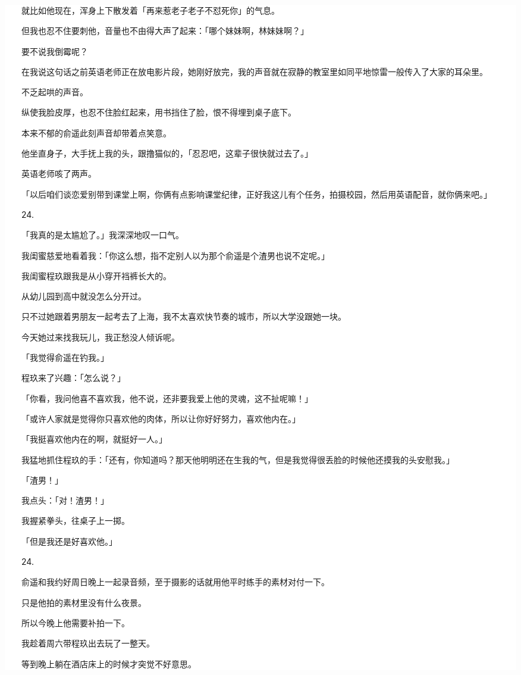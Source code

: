 &emsp;&emsp;就比如他现在，浑身上下散发着「再来惹老子老子不怼死你」的气息。  
  
&emsp;&emsp;但我也忍不住要刺他，音量也不由得大声了起来：「哪个妹妹啊，林妹妹啊？」  
  
&emsp;&emsp;要不说我倒霉呢？  
  
&emsp;&emsp;在我说这句话之前英语老师正在放电影片段，她刚好放完，我的声音就在寂静的教室里如同平地惊雷一般传入了大家的耳朵里。  
  
&emsp;&emsp;不乏起哄的声音。  
  
&emsp;&emsp;纵使我脸皮厚，也忍不住脸红起来，用书挡住了脸，恨不得埋到桌子底下。  
  
&emsp;&emsp;本来不郁的俞遥此刻声音却带着点笑意。  
  
&emsp;&emsp;他坐直身子，大手抚上我的头，跟撸猫似的，「忍忍吧，这辈子很快就过去了。」  
  
&emsp;&emsp;英语老师咳了两声。  
  
&emsp;&emsp;「以后咱们谈恋爱别带到课堂上啊，你俩有点影响课堂纪律，正好我这儿有个任务，拍摄校园，然后用英语配音，就你俩来吧。」  
  
&emsp;&emsp;24.  
  
&emsp;&emsp;「我真的是太尴尬了。」我深深地叹一口气。  
  
&emsp;&emsp;我闺蜜慈爱地看着我：「你这么想，指不定别人以为那个俞遥是个渣男也说不定呢。」  
  
&emsp;&emsp;我闺蜜程玖跟我是从小穿开裆裤长大的。  
  
&emsp;&emsp;从幼儿园到高中就没怎么分开过。  
  
&emsp;&emsp;只不过她跟着男朋友一起考去了上海，我不太喜欢快节奏的城市，所以大学没跟她一块。  
  
&emsp;&emsp;今天她过来找我玩儿，我正愁没人倾诉呢。  
  
&emsp;&emsp;「我觉得俞遥在钓我。」  
  
&emsp;&emsp;程玖来了兴趣：「怎么说？」  
  
&emsp;&emsp;「你看，我问他喜不喜欢我，他不说，还非要我爱上他的灵魂，这不扯呢嘛！」  
  
&emsp;&emsp;「或许人家就是觉得你只喜欢他的肉体，所以让你好好努力，喜欢他内在。」  
  
&emsp;&emsp;「我挺喜欢他内在的啊，就挺好一人。」  
  
&emsp;&emsp;我猛地抓住程玖的手：「还有，你知道吗？那天他明明还在生我的气，但是我觉得很丢脸的时候他还摸我的头安慰我。」  
  
&emsp;&emsp;「渣男！」  
  
&emsp;&emsp;我点头：「对！渣男！」  
  
&emsp;&emsp;我握紧拳头，往桌子上一掷。  
  
&emsp;&emsp;「但是我还是好喜欢他。」  
  
&emsp;&emsp;24.  
  
&emsp;&emsp;俞遥和我约好周日晚上一起录音频，至于摄影的话就用他平时练手的素材对付一下。  
  
&emsp;&emsp;只是他拍的素材里没有什么夜景。  
  
&emsp;&emsp;所以今晚上他需要补拍一下。  
  
&emsp;&emsp;我趁着周六带程玖出去玩了一整天。  
  
&emsp;&emsp;等到晚上躺在酒店床上的时候才突觉不好意思。  
  